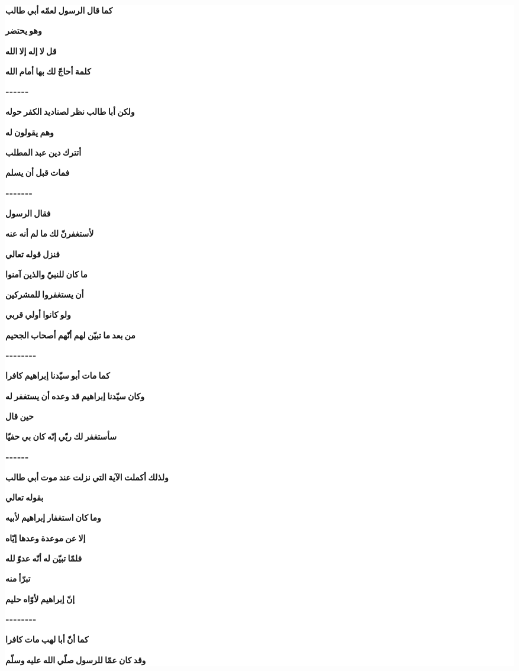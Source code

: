 **كما قال الرسول لعمّه أبي طالب**

**وهو يحتضر**

**قل لا إله إلا الله**

**كلمة أحاجّ لك بها أمام الله**

**\-\-\-\-\--**

**ولكن أبا طالب نظر لصناديد الكفر حوله**

**وهم يقولون له**

**أتترك دين عبد المطلب**

**فمات قبل أن يسلم**

**\-\-\-\-\-\--**

**فقال الرسول**

**لأستغفرنّ لك ما لم أنه عنه**

**فنزل قوله تعالي**

**ما كان للنبيّ والذين آمنوا**

**أن يستغفروا للمشركين**

**ولو كانوا أولي قربي**

**من بعد ما تبيّن لهم أنّهم أصحاب الجحيم**

**\-\-\-\-\-\-\--**

**كما مات أبو سيّدنا إبراهيم كافرا**

**وكان سيّدنا إبراهيم قد وعده أن يستغفر له**

**حين قال**

**سأستغفر لك ربّي إنّه كان بي حفيّا**

**\-\-\-\-\--**

**ولذلك أكملت الآية التي نزلت عند موت أبي طالب**

**بقوله تعالي**

**وما كان استغفار إبراهيم لأبيه**

**إلا عن موعدة وعدها إيّاه**

**فلمّا تبيّن له أنّه عدوّ لله**

**تبرّأ منه**

**إنّ إبراهيم لأوّاه حليم**

**\-\-\-\-\-\-\--**

**كما أنّ أبا لهب مات كافرا**

**وقد كان عمّا للرسول صلّي الله عليه وسلّم**
